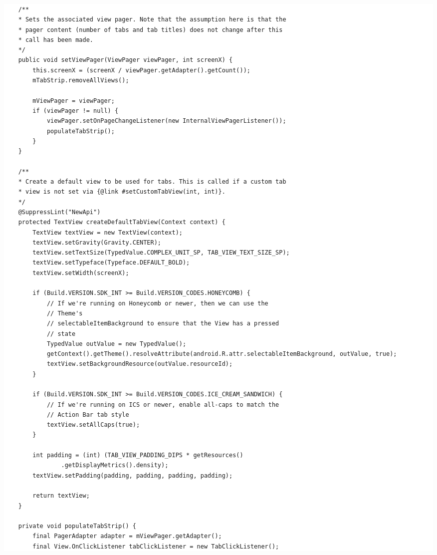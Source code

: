 	    /** 
     	* Sets the associated view pager. Note that the assumption here is that the 
     	* pager content (number of tabs and tab titles) does not change after this 
     	* call has been made. 
     	*/  
    	public void setViewPager(ViewPager viewPager, int screenX) {  
	        this.screenX = (screenX / viewPager.getAdapter().getCount());  
        	mTabStrip.removeAllViews();  
	  
        	mViewPager = viewPager;  
        	if (viewPager != null) {  
	            viewPager.setOnPageChangeListener(new InternalViewPagerListener());  
            	populateTabStrip();  
        	}  
    	}  
	  
	    /** 
     	* Create a default view to be used for tabs. This is called if a custom tab 
     	* view is not set via {@link #setCustomTabView(int, int)}. 
     	*/  
    	@SuppressLint("NewApi")  
    	protected TextView createDefaultTabView(Context context) {  
	        TextView textView = new TextView(context);  
        	textView.setGravity(Gravity.CENTER);  
        	textView.setTextSize(TypedValue.COMPLEX_UNIT_SP, TAB_VIEW_TEXT_SIZE_SP);  
        	textView.setTypeface(Typeface.DEFAULT_BOLD);  
        	textView.setWidth(screenX);  
	  
        	if (Build.VERSION.SDK_INT >= Build.VERSION_CODES.HONEYCOMB) {  
	            // If we're running on Honeycomb or newer, then we can use the  
            	// Theme's  
            	// selectableItemBackground to ensure that the View has a pressed  
            	// state  
            	TypedValue outValue = new TypedValue();  
            	getContext().getTheme().resolveAttribute(android.R.attr.selectableItemBackground, outValue, true);  
            	textView.setBackgroundResource(outValue.resourceId);  
        	}  
	  
        	if (Build.VERSION.SDK_INT >= Build.VERSION_CODES.ICE_CREAM_SANDWICH) {  
	            // If we're running on ICS or newer, enable all-caps to match the  
            	// Action Bar tab style  
            	textView.setAllCaps(true);  
        	}  
	  
        	int padding = (int) (TAB_VIEW_PADDING_DIPS * getResources()  
                	.getDisplayMetrics().density);  
        	textView.setPadding(padding, padding, padding, padding);  
	  
        	return textView;  
    	}  
	  
	    private void populateTabStrip() {  
        	final PagerAdapter adapter = mViewPager.getAdapter();  
        	final View.OnClickListener tabClickListener = new TabClickListener();  
	  